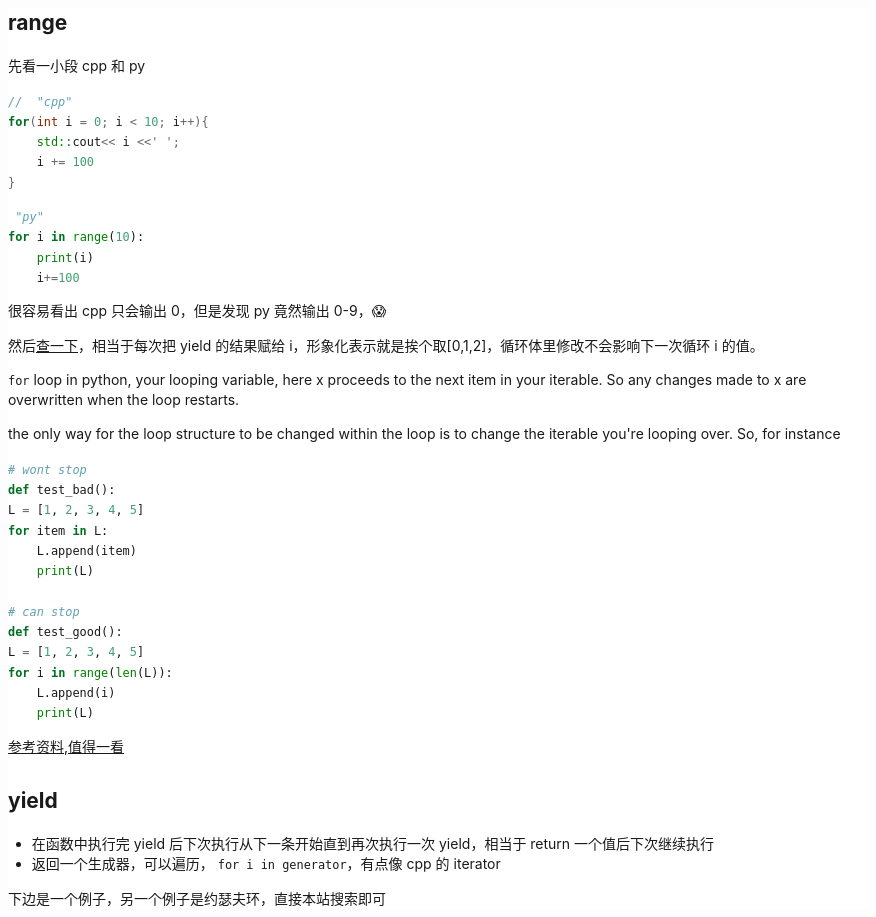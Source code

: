 ## range
先看一小段 cpp 和 py


```cpp
//  "cpp"
for(int i = 0; i < 10; i++){
    std::cout<< i <<' ';
    i += 100
}
```

```py
 "py"
for i in range(10):
    print(i)
    i+=100
```

很容易看出 cpp 只会输出 0，但是发现 py 竟然输出 0-9，😱

然后[查一下](https://docs.python.org/3/reference/compound_stmts.html#the-for-statement)，相当于每次把  yield 的结果赋给 i，形象化表示就是挨个取[0,1,2]，循环体里修改不会影响下一次循环 i 的值。


`for` loop in python, your looping variable, here x proceeds to the next item in your iterable. So any changes made to x are overwritten when the loop restarts.

the only way for the loop structure to be changed within the loop is to change the iterable you're looping over. So, for instance

```py
# wont stop
def test_bad():
L = [1, 2, 3, 4, 5]
for item in L:
    L.append(item)
    print(L)

# can stop
def test_good():
L = [1, 2, 3, 4, 5]
for i in range(len(L)):
    L.append(i)
    print(L)
```

[参考资料,值得一看](https://www.reddit.com/r/learnpython/comments/525sti/comment/d7hmvnb/?utm_source=share&utm_medium=web3x&utm_name=web3xcss&utm_term=1&utm_content=share_button)

## yield
- 在函数中执行完 yield 后下次执行从下一条开始直到再次执行一次 yield，相当于 return 一个值后下次继续执行
- 返回一个生成器，可以遍历， `for i in generator`，有点像 cpp 的 iterator

下边是一个例子，另一个例子是约瑟夫环，直接本站搜索即可
